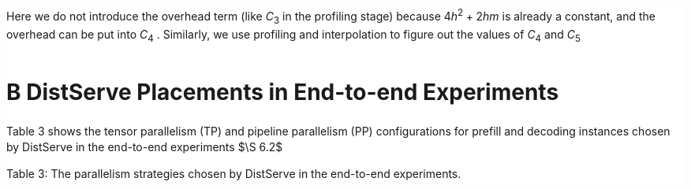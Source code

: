 Here we do not introduce the overhead term (like  $C_3$  in the profiling stage) because  $4h^{2} + 2hm$  is already a constant, and the overhead can be put into  $C_4$  . Similarly, we use profiling and interpolation to figure out the values of  $C_4$  and  $C_5$

# B DistServe Placements in End-to-end Experiments
Table 3 shows the tensor parallelism (TP) and pipeline parallelism (PP) configurations for prefill and decoding instances chosen by DistServe in the end-to-end experiments  $\S 6.2$

Table 3: The parallelism strategies chosen by DistServe in the end-to-end experiments.  

